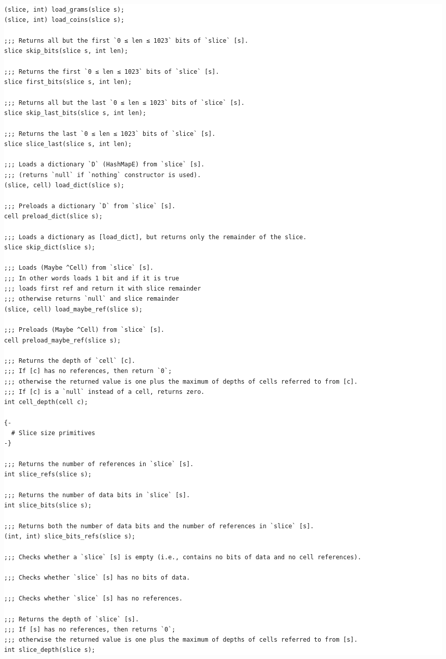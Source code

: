```fc
(slice, int) load_grams(slice s);
(slice, int) load_coins(slice s);

;;; Returns all but the first `0 ≤ len ≤ 1023` bits of `slice` [s].
slice skip_bits(slice s, int len);

;;; Returns the first `0 ≤ len ≤ 1023` bits of `slice` [s].
slice first_bits(slice s, int len);

;;; Returns all but the last `0 ≤ len ≤ 1023` bits of `slice` [s].
slice skip_last_bits(slice s, int len);

;;; Returns the last `0 ≤ len ≤ 1023` bits of `slice` [s].
slice slice_last(slice s, int len);

;;; Loads a dictionary `D` (HashMapE) from `slice` [s].
;;; (returns `null` if `nothing` constructor is used).
(slice, cell) load_dict(slice s);

;;; Preloads a dictionary `D` from `slice` [s].
cell preload_dict(slice s);

;;; Loads a dictionary as [load_dict], but returns only the remainder of the slice.
slice skip_dict(slice s);

;;; Loads (Maybe ^Cell) from `slice` [s].
;;; In other words loads 1 bit and if it is true
;;; loads first ref and return it with slice remainder
;;; otherwise returns `null` and slice remainder
(slice, cell) load_maybe_ref(slice s);

;;; Preloads (Maybe ^Cell) from `slice` [s].
cell preload_maybe_ref(slice s);

;;; Returns the depth of `cell` [c].
;;; If [c] has no references, then return `0`;
;;; otherwise the returned value is one plus the maximum of depths of cells referred to from [c].
;;; If [c] is a `null` instead of a cell, returns zero.
int cell_depth(cell c);

{-
  # Slice size primitives
-}

;;; Returns the number of references in `slice` [s].
int slice_refs(slice s);

;;; Returns the number of data bits in `slice` [s].
int slice_bits(slice s);

;;; Returns both the number of data bits and the number of references in `slice` [s].
(int, int) slice_bits_refs(slice s);

;;; Checks whether a `slice` [s] is empty (i.e., contains no bits of data and no cell references).

;;; Checks whether `slice` [s] has no bits of data.

;;; Checks whether `slice` [s] has no references.

;;; Returns the depth of `slice` [s].
;;; If [s] has no references, then returns `0`;
;;; otherwise the returned value is one plus the maximum of depths of cells referred to from [s].
int slice_depth(slice s);
```